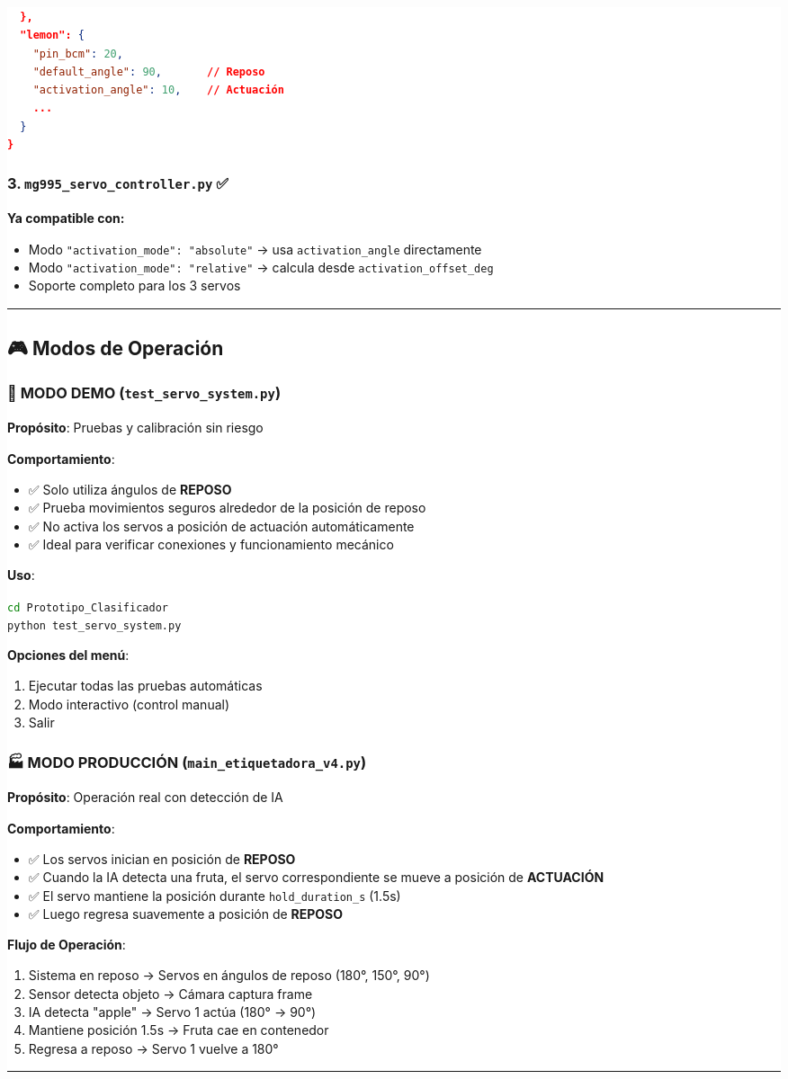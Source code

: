 ```json
  },
  "lemon": {
    "pin_bcm": 20,
    "default_angle": 90,       // Reposo
    "activation_angle": 10,    // Actuación
    ...
  }
}
```

### 3. `mg995_servo_controller.py` ✅
**Ya compatible con:**
- Modo `"activation_mode": "absolute"` → usa `activation_angle` directamente
- Modo `"activation_mode": "relative"` → calcula desde `activation_offset_deg`
- Soporte completo para los 3 servos

---

## 🎮 Modos de Operación

### 🧪 **MODO DEMO** (`test_servo_system.py`)
**Propósito**: Pruebas y calibración sin riesgo

**Comportamiento**:
- ✅ Solo utiliza ángulos de **REPOSO**
- ✅ Prueba movimientos seguros alrededor de la posición de reposo
- ✅ No activa los servos a posición de actuación automáticamente
- ✅ Ideal para verificar conexiones y funcionamiento mecánico

**Uso**:
```bash
cd Prototipo_Clasificador
python test_servo_system.py
```

**Opciones del menú**:
1. Ejecutar todas las pruebas automáticas
2. Modo interactivo (control manual)
3. Salir

### 🏭 **MODO PRODUCCIÓN** (`main_etiquetadora_v4.py`)
**Propósito**: Operación real con detección de IA

**Comportamiento**:
- ✅ Los servos inician en posición de **REPOSO**
- ✅ Cuando la IA detecta una fruta, el servo correspondiente se mueve a posición de **ACTUACIÓN**
- ✅ El servo mantiene la posición durante `hold_duration_s` (1.5s)
- ✅ Luego regresa suavemente a posición de **REPOSO**

**Flujo de Operación**:
1. Sistema en reposo → Servos en ángulos de reposo (180°, 150°, 90°)
2. Sensor detecta objeto → Cámara captura frame
3. IA detecta "apple" → Servo 1 actúa (180° → 90°)
4. Mantiene posición 1.5s → Fruta cae en contenedor
5. Regresa a reposo → Servo 1 vuelve a 180°

---